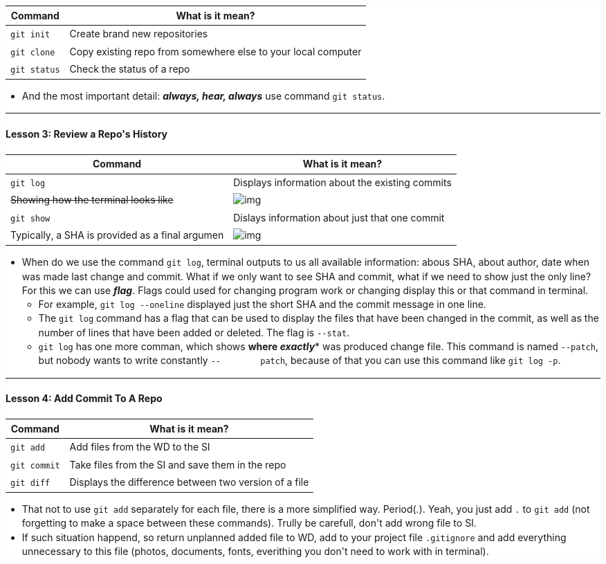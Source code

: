    | Command | What is it mean? |
   | --- | --- |
   | `git init` | Create brand new repositories |
   | `git clone` | Copy existing repo from somewhere else to your local computer |
   | `git status` | Check the status of a repo |
    
- And the most important detail: ***always, hear, always*** use command `git status`.

---

#### Lesson 3: Review a Repo's History

   | Command | What is it mean? |
   | --- | --- |
   | `git log` | Displays information about the existing commits |
   | ~~Showing how the terminal looks like~~ | ![img](img-readme/Screenshot_44.png) |
   | `git show` | Dislays information about just that one commit |
   | Typically, a SHA is provided as a final argumen | ![img](img-readme/Screenshot_45.png) |
 
 - When do we use the command `git log`, terminal outputs to us all available information: abous SHA, about author, date when was made last change and commit. What if we only      want to see SHA and commit, what if we need to show just the only line? For this we can use ***flag***. Flags could used for changing program work or changing display this      or that command in terminal.
   - For example, `git log --oneline` displayed just the short SHA and the commit message in one line.
   - The `git log` command has a flag that can be used to display the files that have been changed in the commit, as well as the number of lines that have been added or               deleted. The flag is `--stat`.
   - `git log` has one more comman, which shows **where ___exactly___*** was produced change file. This command is named `--patch`, but nobody wants to write constantly `--        patch`, because of that you can use this command like `git log -p`.
   
---

#### Lesson 4: Add Commit To A Repo

   | Command | What is it mean? |
   | --- | --- |
   | `git add` | Add files from the WD to the SI |
   | `git commit` | Take files from the SI and save them in the repo |
   | `git diff` | Displays the difference between two version of a file |
   
  - That not to use `git add` separately for each file, there is a more simplified way. Period(.). Yeah, you just add `.` to `git add` (not forgetting to make a space between      these commands). Trully be carefull, don't add wrong file to SI.
   - If such situation happend, so return unplanned added file to WD, add to your project file `.gitignore` and add everything unnecessary to this file (photos, documents,           fonts, everithing you don't need to work with in terminal). 
   